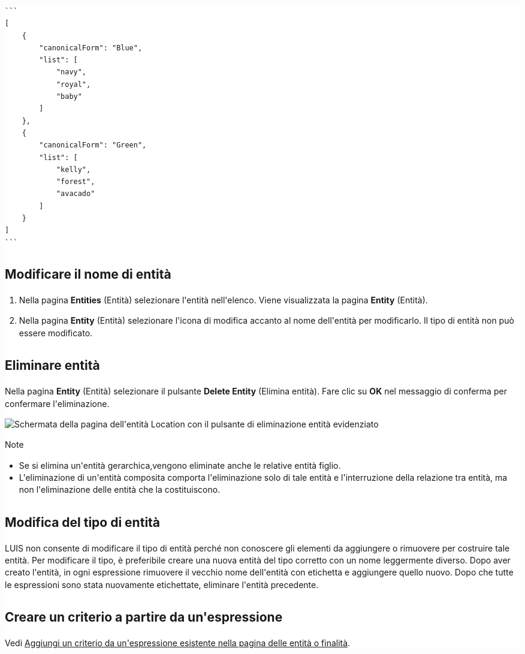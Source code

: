     ```
    [
        {
            "canonicalForm": "Blue",
            "list": [
                "navy",
                "royal",
                "baby"
            ]
        },
        {
            "canonicalForm": "Green",
            "list": [
                "kelly",
                "forest",
                "avacado"
            ]
        }
    ]  
    ```

## <a name="edit-entity-name"></a>Modificare il nome di entità
1. Nella pagina **Entities** (Entità) selezionare l'entità nell'elenco. Viene visualizzata la pagina **Entity** (Entità).

2. Nella pagina **Entity** (Entità) selezionare l'icona di modifica accanto al nome dell'entità per modificarlo. Il tipo di entità non può essere modificato. 

## <a name="delete-entity"></a>Eliminare entità

Nella pagina **Entity** (Entità) selezionare il pulsante **Delete Entity** (Elimina entità). Fare clic su **OK** nel messaggio di conferma per confermare l'eliminazione.
 
![Schermata della pagina dell'entità Location con il pulsante di eliminazione entità evidenziato](./media/add-entities/entity-delete.png)

>[!NOTE]
>* Se si elimina un'entità gerarchica,vengono eliminate anche le relative entità figlio.
>* L'eliminazione di un'entità composita comporta l'eliminazione solo di tale entità e l'interruzione della relazione tra entità, ma non l'eliminazione delle entità che la costituiscono.

## <a name="changing-entity-type"></a>Modifica del tipo di entità
LUIS non consente di modificare il tipo di entità perché non conoscere gli elementi da aggiungere o rimuovere per costruire tale entità. Per modificare il tipo, è preferibile creare una nuova entità del tipo corretto con un nome leggermente diverso. Dopo aver creato l'entità, in ogni espressione rimuovere il vecchio nome dell'entità con etichetta e aggiungere quello nuovo. Dopo che tutte le espressioni sono stata nuovamente etichettate, eliminare l'entità precedente. 

## <a name="create-a-pattern-from-an-utterance"></a>Creare un criterio a partire da un'espressione
Vedi [Aggiungi un criterio da un'espressione esistente nella pagina delle entità o finalità](luis-how-to-model-intent-pattern.md#add-pattern-from-existing-utterance-on-intent-or-entity-page).
